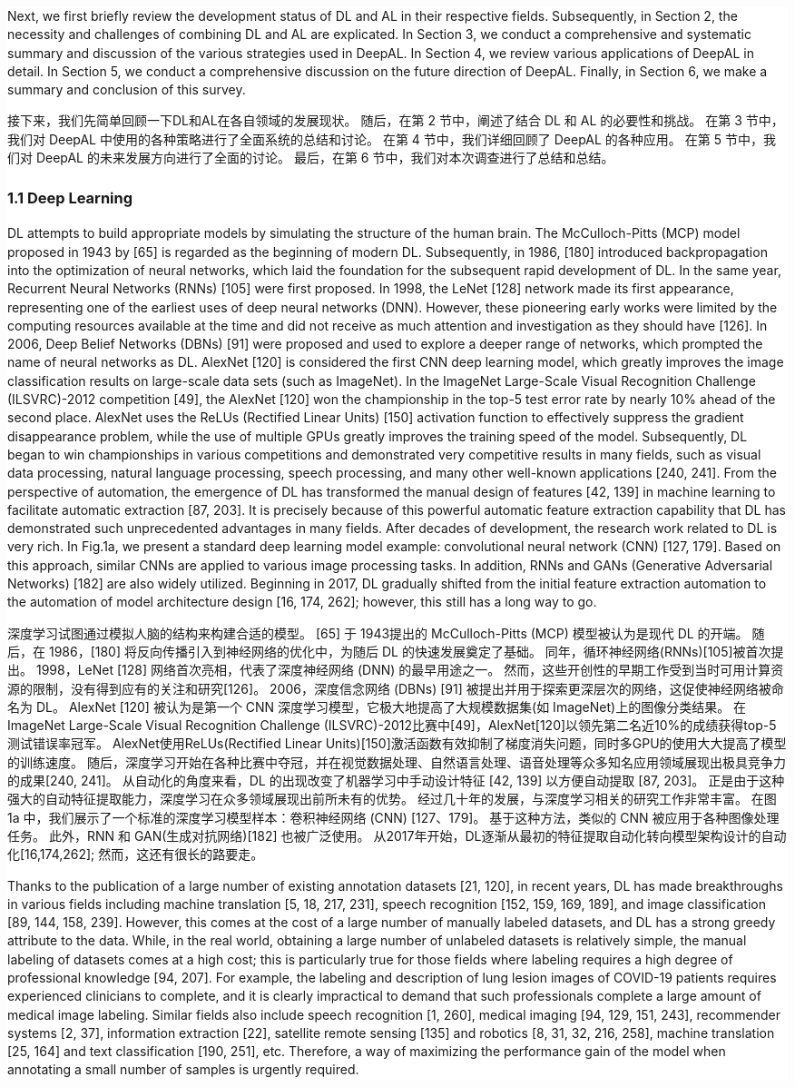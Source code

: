 Next, we first briefly review the development status of DL and AL in their respective fields. Subsequently, in Section 2, the necessity and challenges of combining DL and AL are explicated. In Section 3, we conduct a comprehensive and systematic summary and discussion of the various strategies used in DeepAL. In Section 4, we review various applications of DeepAL in detail. In Section 5, we conduct a comprehensive discussion on the future direction of DeepAL. Finally, in Section 6, we make a summary and conclusion of this survey.

接下来，我们先简单回顾一下DL和AL在各自领域的发展现状。 随后，在第 2 节中，阐述了结合 DL 和 AL 的必要性和挑战。 在第 3 节中，我们对 DeepAL 中使用的各种策略进行了全面系统的总结和讨论。 在第 4 节中，我们详细回顾了 DeepAL 的各种应用。 在第 5 节中，我们对 DeepAL 的未来发展方向进行了全面的讨论。 最后，在第 6 节中，我们对本次调查进行了总结和总结。

### 1.1 Deep Learning
DL attempts to build appropriate models by simulating the structure of the human brain. The McCulloch-Pitts (MCP) model proposed in 1943 by [65] is regarded as the beginning of modern DL. Subsequently, in 1986, [180] introduced backpropagation into the optimization of neural networks, which laid the foundation for the subsequent rapid development of DL. In the same year, Recurrent Neural Networks (RNNs) [105] were first proposed. In 1998, the LeNet [128] network made its first appearance, representing one of the earliest uses of deep neural networks (DNN). However, these pioneering early works were limited by the computing resources available at the time and did not receive as much attention and investigation as they should have [126]. In 2006, Deep Belief Networks (DBNs) [91] were proposed and used to explore a deeper range of networks, which prompted the name of neural networks as DL. AlexNet [120] is considered the first CNN deep learning model, which greatly improves the image classification results on large-scale data sets (such as ImageNet). In the ImageNet Large-Scale Visual Recognition Challenge (ILSVRC)-2012 competition [49], the AlexNet [120] won the championship in the top-5 test error rate by nearly 10% ahead of the second place. AlexNet uses the ReLUs (Rectified Linear Units) [150] activation function to effectively suppress the gradient disappearance problem, while the use of multiple GPUs greatly improves the training speed of the model. Subsequently, DL began to win championships in various competitions and demonstrated very competitive results in many fields, such as visual data processing, natural language processing, speech processing, and many other well-known applications [240, 241]. From the perspective of automation, the emergence of DL has transformed the manual design of features [42, 139] in machine learning to facilitate automatic extraction [87, 203]. It is precisely because of this powerful automatic feature extraction capability that DL has demonstrated such unprecedented advantages in many fields. After decades of development, the research work related to DL is very rich. In Fig.1a, we present a standard deep learning model example: convolutional neural network (CNN) [127, 179]. Based on this approach, similar CNNs are applied to various image processing tasks. In addition, RNNs and GANs (Generative Adversarial Networks) [182] are also widely utilized. Beginning in 2017, DL gradually shifted from the initial feature extraction automation to the automation of model architecture design [16, 174, 262]; however, this still has a long way to go.

深度学习试图通过模拟人脑的结构来构建合适的模型。 [65] 于 1943提出的 McCulloch-Pitts (MCP) 模型被认为是现代 DL 的开端。 随后，在 1986，[180] 将反向传播引入到神经网络的优化中，为随后 DL 的快速发展奠定了基础。 同年，循环神经网络(RNNs)[105]被首次提出。 1998，LeNet [128] 网络首次亮相，代表了深度神经网络 (DNN) 的最早用途之一。 然而，这些开创性的早期工作受到当时可用计算资源的限制，没有得到应有的关注和研究[126]。 2006，深度信念网络 (DBNs) [91] 被提出并用于探索更深层次的网络，这促使神经网络被命名为 DL。 AlexNet [120] 被认为是第一个 CNN 深度学习模型，它极大地提高了大规模数据集(如 ImageNet)上的图像分类结果。 在ImageNet Large-Scale Visual Recognition Challenge (ILSVRC)-2012比赛中[49]，AlexNet[120]以领先第二名近10%的成绩获得top-5测试错误率冠军。 AlexNet使用ReLUs(Rectified Linear Units)[150]激活函数有效抑制了梯度消失问题，同时多GPU的使用大大提高了模型的训练速度。 随后，深度学习开始在各种比赛中夺冠，并在视觉数据处理、自然语言处理、语音处理等众多知名应用领域展现出极具竞争力的成果[240, 241]。 从自动化的角度来看，DL 的出现改变了机器学习中手动设计特征 [42, 139] 以方便自动提取 [87, 203]。 正是由于这种强大的自动特征提取能力，深度学习在众多领域展现出前所未有的优势。 经过几十年的发展，与深度学习相关的研究工作非常丰富。 在图 1a 中，我们展示了一个标准的深度学习模型样本：卷积神经网络 (CNN) [127、179]。 基于这种方法，类似的 CNN 被应用于各种图像处理任务。 此外，RNN 和 GAN(生成对抗网络)[182] 也被广泛使用。 从2017年开始，DL逐渐从最初的特征提取自动化转向模型架构设计的自动化[16,174,262];  然而，这还有很长的路要走。

Thanks to the publication of a large number of existing annotation datasets [21, 120], in recent years, DL has made breakthroughs in various fields including machine translation [5, 18, 217, 231], speech recognition [152, 159, 169, 189], and image classification [89, 144, 158, 239]. However, this comes at the cost of a large number of manually labeled datasets, and DL has a strong greedy attribute to the data. While, in the real world, obtaining a large number of unlabeled datasets is relatively simple, the manual labeling of datasets comes at a high cost; this is particularly true for those fields where labeling requires a high degree of professional knowledge [94, 207]. For example, the labeling and description of lung lesion images of COVID-19 patients requires experienced clinicians to complete, and it is clearly impractical to demand that such professionals complete a large amount of medical image labeling. Similar fields also include speech recognition [1, 260], medical imaging [94, 129, 151, 243], recommender systems [2, 37], information extraction [22], satellite remote sensing [135] and robotics [8, 31, 32, 216, 258], machine translation [25, 164] and text classification [190, 251], etc. Therefore, a way of maximizing the performance gain of the model when annotating a small number of samples is urgently required.
